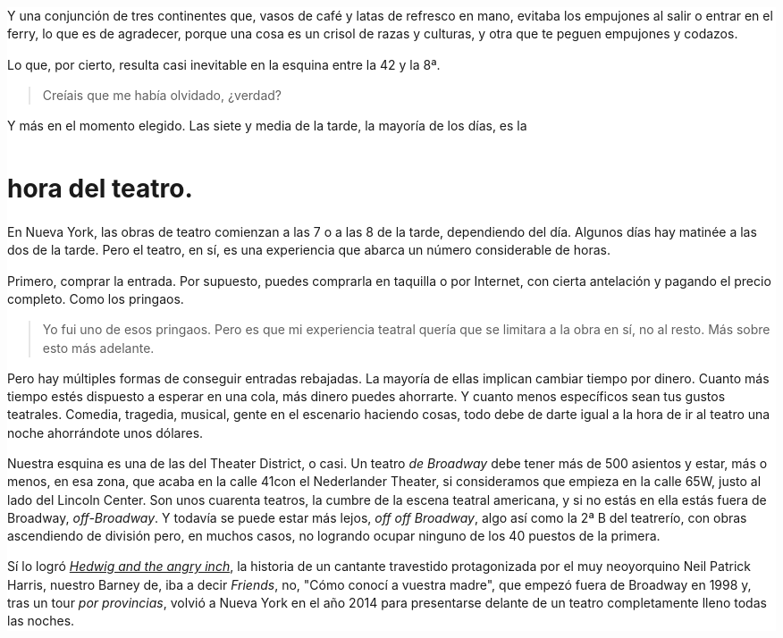 Y una conjunción de tres continentes que, vasos de café y latas de
refresco en mano, evitaba los empujones al salir o entrar en el ferry,
lo que es de agradecer, porque una cosa es un crisol de razas y
culturas, y otra que te peguen empujones y codazos. 

Lo que, por cierto, resulta casi inevitable en la esquina entre la 42
y la 8ª. 

>Creíais que me había olvidado, ¿verdad?

Y más en el momento elegido. Las siete y media de la tarde, la mayoría
de los días, es la 

hora del teatro.
===

En Nueva York, las obras de teatro comienzan a las 7 o a las 8 de la
tarde, dependiendo del día. Algunos días hay matinée a las dos de la
tarde. Pero el teatro, en sí, es una experiencia que abarca un número
considerable de horas.

Primero, comprar la entrada. Por supuesto, puedes comprarla en
taquilla o por Internet, con cierta antelación y pagando el precio completo. Como los pringaos. 

>Yo fui uno de esos pringaos. Pero es que mi experiencia teatral
 quería que se limitara a la obra en sí, no al resto. Más sobre esto
 más adelante.
 
Pero hay múltiples formas de conseguir entradas rebajadas. La mayoría
de ellas implican cambiar tiempo por dinero. Cuanto más tiempo estés
dispuesto a esperar en una cola, más dinero puedes ahorrarte. Y cuanto
menos específicos sean tus gustos teatrales. Comedia, tragedia,
musical, gente en el escenario haciendo cosas, todo debe de darte
igual a la hora de ir al teatro una noche ahorrándote unos dólares. 

Nuestra esquina es una de las del Theater District, o casi. Un teatro
*de Broadway* debe tener más de 500 asientos y estar, más o menos, en
esa zona, que acaba en la calle 41con el Nederlander Theater, si
consideramos que empieza en la calle 65W, justo al lado del Lincoln
Center. Son unos cuarenta teatros, la cumbre de la escena teatral
americana, y si no estás en ella estás fuera de Broadway,
*off-Broadway*. Y todavía se puede estar más lejos, *off off
Broadway*, algo así como la 2ª B del teatrerío, con obras ascendiendo
de división pero, en muchos casos, no logrando ocupar ninguno de los
40 puestos de la primera. 

Sí lo logró
[*Hedwig and the angry inch*](http://en.wikipedia.org/wiki/Hedwig_and_the_Angry_Inch_%28musical%29),
la historia de un cantante travestido protagonizada por el muy
neoyorquino Neil Patrick Harris, nuestro Barney de, iba a decir
*Friends*, no, "Cómo conocí a vuestra madre", que empezó fuera de Broadway en 1998
y, tras un tour *por provincias*, volvió a Nueva York en el año 2014
para presentarse delante de un teatro completamente lleno todas las
noches. 

